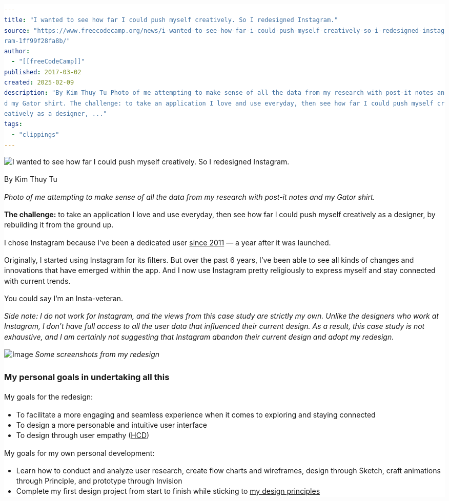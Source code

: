 ```yaml
---
title: "I wanted to see how far I could push myself creatively. So I redesigned Instagram."
source: "https://www.freecodecamp.org/news/i-wanted-to-see-how-far-i-could-push-myself-creatively-so-i-redesigned-instagram-1ff99f28fa8b/"
author:
  - "[[freeCodeCamp]]"
published: 2017-03-02
created: 2025-02-09
description: "By Kim Thuy Tu Photo of me attempting to make sense of all the data from my research with post-it notes and my Gator shirt. The challenge: to take an application I love and use everyday, then see how far I could push myself creatively as a designer, ..."
tags:
  - "clippings"
---
```

![I wanted to see how far I could push myself creatively. So I redesigned Instagram.](https://cdn-media-1.freecodecamp.org/images/1*S4LAkq31Zteq3EO33eScXA.jpeg)

By Kim Thuy Tu

*Photo of me attempting to make sense of all the data from my research with post-it notes and my Gator shirt.*

**The challenge:** to take an application I love and use everyday, then see how far I could push myself creatively as a designer, by rebuilding it from the ground up.

I chose Instagram because I’ve been a dedicated user [since 2011](http://instagram.com/onetuthuy) — a year after it was launched.

Originally, I started using Instagram for its filters. But over the past 6 years, I’ve been able to see all kinds of changes and innovations that have emerged within the app. And I now use Instagram pretty religiously to express myself and stay connected with current trends.

You could say I’m an Insta-veteran.

*Side note: I do not work for Instagram, and the views from this case study are strictly my own. Unlike the designers who work at Instagram, I don’t have full access to all the user data that influenced their current design. As a result, this case study is not exhaustive, and I am certainly not suggesting that Instagram abandon their current design and adopt my redesign.*

![Image](https://cdn-media-1.freecodecamp.org/images/LrJaogLtCxuUL2rk67qH6MJFmWVMSJXsKp5V) *Some screenshots from my redesign*

### My personal goals in undertaking all this

My goals for the redesign:

- To facilitate a more engaging and seamless experience when it comes to exploring and staying connected
- To design a more personable and intuitive user interface
- To design through user empathy ([HCD](https://en.wikipedia.org/wiki/Human-centered_design))

My goals for my own personal development:

- Learn how to conduct and analyze user research, create flow charts and wireframes, design through Sketch, craft animations through Principle, and prototype through Invision
- Complete my first design project from start to finish while sticking to [my design principles](http://i63.tinypic.com/zmmq7k.jpg)
